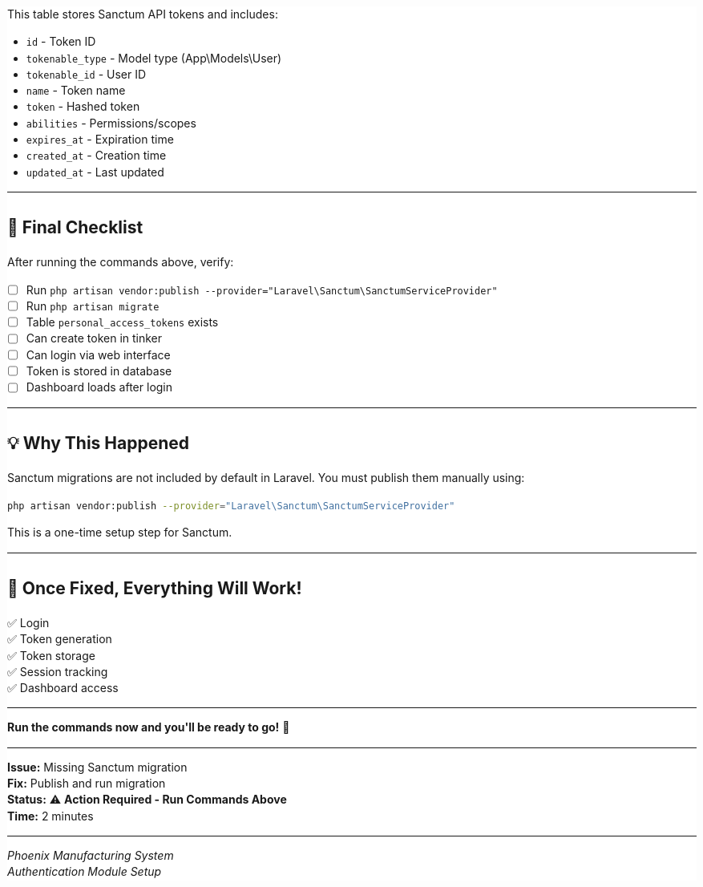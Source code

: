 This table stores Sanctum API tokens and includes:
- `id` - Token ID
- `tokenable_type` - Model type (App\Models\User)
- `tokenable_id` - User ID
- `name` - Token name
- `token` - Hashed token
- `abilities` - Permissions/scopes
- `expires_at` - Expiration time
- `created_at` - Creation time
- `updated_at` - Last updated

---

## 🎉 Final Checklist

After running the commands above, verify:

- [ ] Run `php artisan vendor:publish --provider="Laravel\Sanctum\SanctumServiceProvider"`
- [ ] Run `php artisan migrate`
- [ ] Table `personal_access_tokens` exists
- [ ] Can create token in tinker
- [ ] Can login via web interface
- [ ] Token is stored in database
- [ ] Dashboard loads after login

---

## 💡 Why This Happened

Sanctum migrations are not included by default in Laravel. You must publish them manually using:

```bash
php artisan vendor:publish --provider="Laravel\Sanctum\SanctumServiceProvider"
```

This is a one-time setup step for Sanctum.

---

## 🚀 Once Fixed, Everything Will Work!

✅ Login  
✅ Token generation  
✅ Token storage  
✅ Session tracking  
✅ Dashboard access  

---

**Run the commands now and you'll be ready to go!** 🎯

---

**Issue:** Missing Sanctum migration  
**Fix:** Publish and run migration  
**Status:** ⚠️ **Action Required - Run Commands Above**  
**Time:** 2 minutes  

---

*Phoenix Manufacturing System*  
*Authentication Module Setup*

